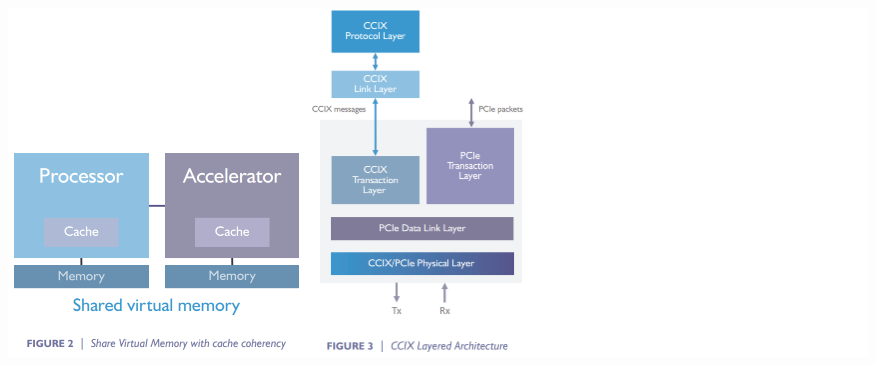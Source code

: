 <img src="../images/2025-05-05-UCIe_Report.assets/image-20241123120221325.png" alt="image-20241123120221325" style="zoom:50%;" />

<img src="../images/2025-05-05-UCIe_Report.assets/image-20241123120238440.png" alt="image-20241123120238440" style="zoom:50%;" />
